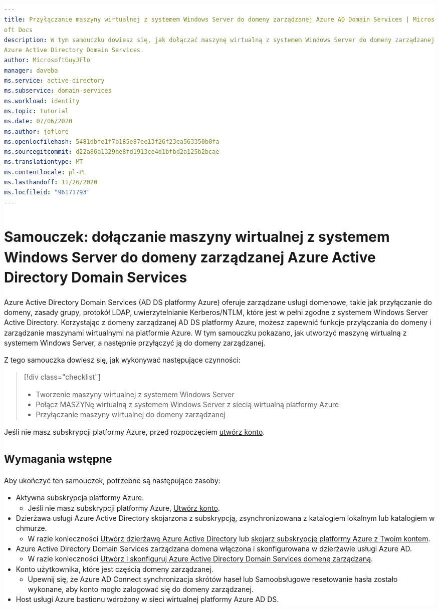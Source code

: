 ```yaml
---
title: Przyłączanie maszyny wirtualnej z systemem Windows Server do domeny zarządzanej Azure AD Domain Services | Microsoft Docs
description: W tym samouczku dowiesz się, jak dołączać maszynę wirtualną z systemem Windows Server do domeny zarządzanej Azure Active Directory Domain Services.
author: MicrosoftGuyJFlo
manager: daveba
ms.service: active-directory
ms.subservice: domain-services
ms.workload: identity
ms.topic: tutorial
ms.date: 07/06/2020
ms.author: joflore
ms.openlocfilehash: 5481dbfe1f7b185e87ee13f26f23ea563350b0fa
ms.sourcegitcommit: d22a86a1329be8fd1913ce4d1bfbd2a125b2bcae
ms.translationtype: MT
ms.contentlocale: pl-PL
ms.lasthandoff: 11/26/2020
ms.locfileid: "96171793"
---
```

# <a name="tutorial-join-a-windows-server-virtual-machine-to-an-azure-active-directory-domain-services-managed-domain"></a>Samouczek: dołączanie maszyny wirtualnej z systemem Windows Server do domeny zarządzanej Azure Active Directory Domain Services

Azure Active Directory Domain Services (AD DS platformy Azure) oferuje zarządzane usługi domenowe, takie jak przyłączanie do domeny, zasady grupy, protokół LDAP, uwierzytelnianie Kerberos/NTLM, które jest w pełni zgodne z systemem Windows Server Active Directory. Korzystając z domeny zarządzanej AD DS platformy Azure, możesz zapewnić funkcje przyłączania do domeny i zarządzanie maszynami wirtualnymi na platformie Azure. W tym samouczku pokazano, jak utworzyć maszynę wirtualną z systemem Windows Server, a następnie przyłączyć ją do domeny zarządzanej.

Z tego samouczka dowiesz się, jak wykonywać następujące czynności:

> [!div class="checklist"]
> * Tworzenie maszyny wirtualnej z systemem Windows Server
> * Połącz MASZYNę wirtualną z systemem Windows Server z siecią wirtualną platformy Azure
> * Przyłączanie maszyny wirtualnej do domeny zarządzanej

Jeśli nie masz subskrypcji platformy Azure, przed rozpoczęciem [utwórz konto](https://azure.microsoft.com/free/?WT.mc_id=A261C142F).

## <a name="prerequisites"></a>Wymagania wstępne

Aby ukończyć ten samouczek, potrzebne są następujące zasoby:

* Aktywna subskrypcja platformy Azure.
    * Jeśli nie masz subskrypcji platformy Azure, [Utwórz konto](https://azure.microsoft.com/free/?WT.mc_id=A261C142F).
* Dzierżawa usługi Azure Active Directory skojarzona z subskrypcją, zsynchronizowana z katalogiem lokalnym lub katalogiem w chmurze.
    * W razie konieczności [Utwórz dzierżawę Azure Active Directory][create-azure-ad-tenant] lub [skojarz subskrypcję platformy Azure z Twoim kontem][associate-azure-ad-tenant].
* Azure Active Directory Domain Services zarządzana domena włączona i skonfigurowana w dzierżawie usługi Azure AD.
    * W razie konieczności [Utwórz i skonfiguruj Azure Active Directory Domain Services domenę zarządzaną][create-azure-ad-ds-instance].
* Konto użytkownika, które jest częścią domeny zarządzanej.
    * Upewnij się, że Azure AD Connect synchronizacja skrótów haseł lub Samoobsługowe resetowanie hasła zostało wykonane, aby konto mogło zalogować się do domeny zarządzanej.
* Host usługi Azure bastionu wdrożony w sieci wirtualnej platformy Azure AD DS.

[create-azure-ad-tenant]: ../active-directory/fundamentals/sign-up-organization.md
[associate-azure-ad-tenant]: ../active-directory/fundamentals/active-directory-how-subscriptions-associated-directory.md
[create-azure-ad-ds-instance]: tutorial-create-instance.md
[vnet-peering]: ../virtual-network/virtual-network-peering-overview.md
[password-sync]: ./tutorial-create-instance.md
[add-computer]: /powershell/module/microsoft.powershell.management/add-computer
[azure-bastion]: ../bastion/tutorial-create-host-portal.md
[set-azvmaddomainextension]: /powershell/module/az.compute/set-azvmaddomainextension